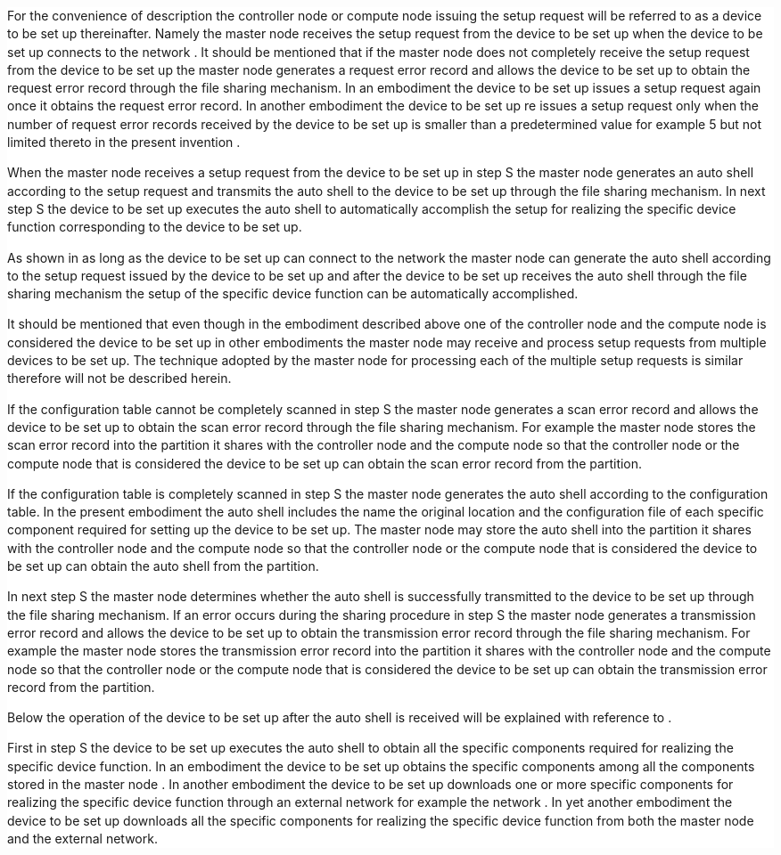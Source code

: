 For the convenience of description the controller node or compute node issuing the setup request will be referred to as a device to be set up thereinafter. Namely the master node receives the setup request from the device to be set up when the device to be set up connects to the network . It should be mentioned that if the master node does not completely receive the setup request from the device to be set up the master node generates a request error record and allows the device to be set up to obtain the request error record through the file sharing mechanism. In an embodiment the device to be set up issues a setup request again once it obtains the request error record. In another embodiment the device to be set up re issues a setup request only when the number of request error records received by the device to be set up is smaller than a predetermined value for example 5 but not limited thereto in the present invention .

When the master node receives a setup request from the device to be set up in step S the master node generates an auto shell according to the setup request and transmits the auto shell to the device to be set up through the file sharing mechanism. In next step S the device to be set up executes the auto shell to automatically accomplish the setup for realizing the specific device function corresponding to the device to be set up.

As shown in as long as the device to be set up can connect to the network the master node can generate the auto shell according to the setup request issued by the device to be set up and after the device to be set up receives the auto shell through the file sharing mechanism the setup of the specific device function can be automatically accomplished.

It should be mentioned that even though in the embodiment described above one of the controller node and the compute node is considered the device to be set up in other embodiments the master node may receive and process setup requests from multiple devices to be set up. The technique adopted by the master node for processing each of the multiple setup requests is similar therefore will not be described herein.

If the configuration table cannot be completely scanned in step S the master node generates a scan error record and allows the device to be set up to obtain the scan error record through the file sharing mechanism. For example the master node stores the scan error record into the partition it shares with the controller node and the compute node so that the controller node or the compute node that is considered the device to be set up can obtain the scan error record from the partition.

If the configuration table is completely scanned in step S the master node generates the auto shell according to the configuration table. In the present embodiment the auto shell includes the name the original location and the configuration file of each specific component required for setting up the device to be set up. The master node may store the auto shell into the partition it shares with the controller node and the compute node so that the controller node or the compute node that is considered the device to be set up can obtain the auto shell from the partition.

In next step S the master node determines whether the auto shell is successfully transmitted to the device to be set up through the file sharing mechanism. If an error occurs during the sharing procedure in step S the master node generates a transmission error record and allows the device to be set up to obtain the transmission error record through the file sharing mechanism. For example the master node stores the transmission error record into the partition it shares with the controller node and the compute node so that the controller node or the compute node that is considered the device to be set up can obtain the transmission error record from the partition.

Below the operation of the device to be set up after the auto shell is received will be explained with reference to .

First in step S the device to be set up executes the auto shell to obtain all the specific components required for realizing the specific device function. In an embodiment the device to be set up obtains the specific components among all the components stored in the master node . In another embodiment the device to be set up downloads one or more specific components for realizing the specific device function through an external network for example the network . In yet another embodiment the device to be set up downloads all the specific components for realizing the specific device function from both the master node and the external network.
